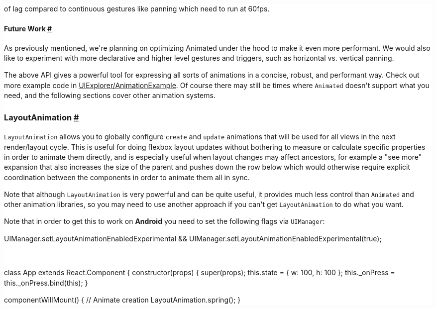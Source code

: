 of lag compared to continuous gestures like panning which need to run at 60fps.</li></ul><h4><a class="anchor" name="future-work"></a>Future Work <a class="hash-link" href="docs/animations.html#future-work">#</a></h4><p>As previously mentioned, we're planning on optimizing Animated under the hood to
make it even more performant.  We would also like to experiment with more
declarative and higher level gestures and triggers, such as horizontal vs.
vertical panning.</p><p>The above API gives a powerful tool for expressing all sorts of animations in a
concise, robust, and performant way.  Check out more example code in
<a href="https://github.com/facebook/react-native/tree/master/Examples/UIExplorer/js/AnimatedGratuitousApp" target="_blank">UIExplorer/AnimationExample</a>.  Of course there may still be times where <code>Animated</code>
doesn't support what you need, and the following sections cover other animation
systems.</p><h3><a class="anchor" name="layoutanimation"></a>LayoutAnimation <a class="hash-link" href="docs/animations.html#layoutanimation">#</a></h3><p><code>LayoutAnimation</code> allows you to globally configure <code>create</code> and <code>update</code>
animations that will be used for all views in the next render/layout cycle.
This is useful for doing flexbox layout updates without bothering to measure or
calculate specific properties in order to animate them directly, and is
especially useful when layout changes may affect ancestors, for example a "see
more" expansion that also increases the size of the parent and pushes down the
row below which would otherwise require explicit coordination between the
components in order to animate them all in sync.</p><p>Note that although <code>LayoutAnimation</code> is very powerful and can be quite useful,
it provides much less control than <code>Animated</code> and other animation libraries, so
you may need to use another approach if you can't get <code>LayoutAnimation</code> to do
what you want.</p><p>Note that in order to get this to work on <strong>Android</strong> you need to set the following flags via <code>UIManager</code>:</p><div class="prism language-javascript">UIManager<span class="token punctuation">.</span>setLayoutAnimationEnabledExperimental &amp;&amp; UIManager<span class="token punctuation">.</span><span class="token function">setLayoutAnimationEnabledExperimental<span class="token punctuation">(</span></span><span class="token boolean">true</span><span class="token punctuation">)</span><span class="token punctuation">;</span></div><p><img src="img/LayoutAnimationExample.gif" alt=""></p><div class="prism language-javascript">class <span class="token class-name">App</span> extends <span class="token class-name">React<span class="token punctuation">.</span>Component</span> <span class="token punctuation">{</span>
  <span class="token function">constructor<span class="token punctuation">(</span></span>props<span class="token punctuation">)</span> <span class="token punctuation">{</span>
    <span class="token function">super<span class="token punctuation">(</span></span>props<span class="token punctuation">)</span><span class="token punctuation">;</span>
    <span class="token keyword">this</span><span class="token punctuation">.</span>state <span class="token operator">=</span> <span class="token punctuation">{</span> w<span class="token punctuation">:</span> <span class="token number">100</span><span class="token punctuation">,</span> h<span class="token punctuation">:</span> <span class="token number">100</span> <span class="token punctuation">}</span><span class="token punctuation">;</span>
    <span class="token keyword">this</span><span class="token punctuation">.</span>_onPress <span class="token operator">=</span> <span class="token keyword">this</span><span class="token punctuation">.</span>_onPress<span class="token punctuation">.</span><span class="token function">bind<span class="token punctuation">(</span></span><span class="token keyword">this</span><span class="token punctuation">)</span><span class="token punctuation">;</span>
  <span class="token punctuation">}</span>

  <span class="token function">componentWillMount<span class="token punctuation">(</span></span><span class="token punctuation">)</span> <span class="token punctuation">{</span>
   <span class="token comment" spellcheck="true"> // Animate creation
</span>    LayoutAnimation<span class="token punctuation">.</span><span class="token function">spring<span class="token punctuation">(</span></span><span class="token punctuation">)</span><span class="token punctuation">;</span>
  <span class="token punctuation">}</span>
